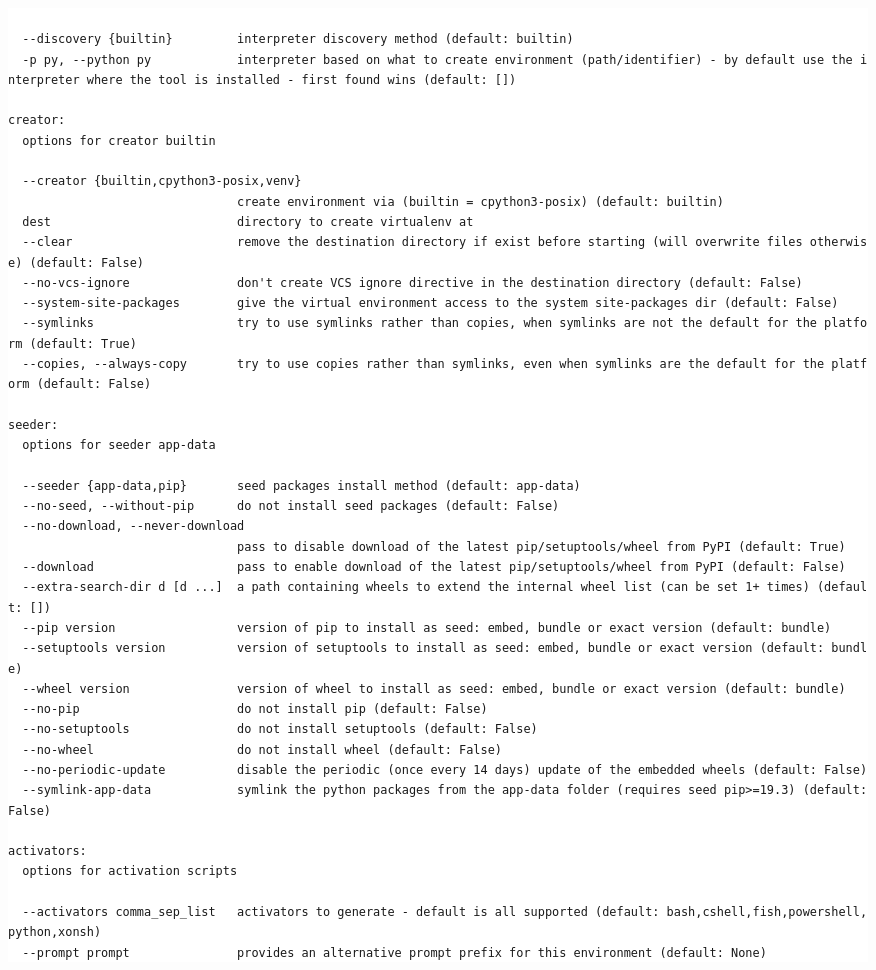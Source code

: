 ```shell

  --discovery {builtin}         interpreter discovery method (default: builtin)
  -p py, --python py            interpreter based on what to create environment (path/identifier) - by default use the interpreter where the tool is installed - first found wins (default: [])

creator:
  options for creator builtin

  --creator {builtin,cpython3-posix,venv}
                                create environment via (builtin = cpython3-posix) (default: builtin)
  dest                          directory to create virtualenv at
  --clear                       remove the destination directory if exist before starting (will overwrite files otherwise) (default: False)
  --no-vcs-ignore               don't create VCS ignore directive in the destination directory (default: False)
  --system-site-packages        give the virtual environment access to the system site-packages dir (default: False)
  --symlinks                    try to use symlinks rather than copies, when symlinks are not the default for the platform (default: True)
  --copies, --always-copy       try to use copies rather than symlinks, even when symlinks are the default for the platform (default: False)

seeder:
  options for seeder app-data

  --seeder {app-data,pip}       seed packages install method (default: app-data)
  --no-seed, --without-pip      do not install seed packages (default: False)
  --no-download, --never-download
                                pass to disable download of the latest pip/setuptools/wheel from PyPI (default: True)
  --download                    pass to enable download of the latest pip/setuptools/wheel from PyPI (default: False)
  --extra-search-dir d [d ...]  a path containing wheels to extend the internal wheel list (can be set 1+ times) (default: [])
  --pip version                 version of pip to install as seed: embed, bundle or exact version (default: bundle)
  --setuptools version          version of setuptools to install as seed: embed, bundle or exact version (default: bundle)
  --wheel version               version of wheel to install as seed: embed, bundle or exact version (default: bundle)
  --no-pip                      do not install pip (default: False)
  --no-setuptools               do not install setuptools (default: False)
  --no-wheel                    do not install wheel (default: False)
  --no-periodic-update          disable the periodic (once every 14 days) update of the embedded wheels (default: False)
  --symlink-app-data            symlink the python packages from the app-data folder (requires seed pip>=19.3) (default: False)

activators:
  options for activation scripts

  --activators comma_sep_list   activators to generate - default is all supported (default: bash,cshell,fish,powershell,python,xonsh)
  --prompt prompt               provides an alternative prompt prefix for this environment (default: None)
```
